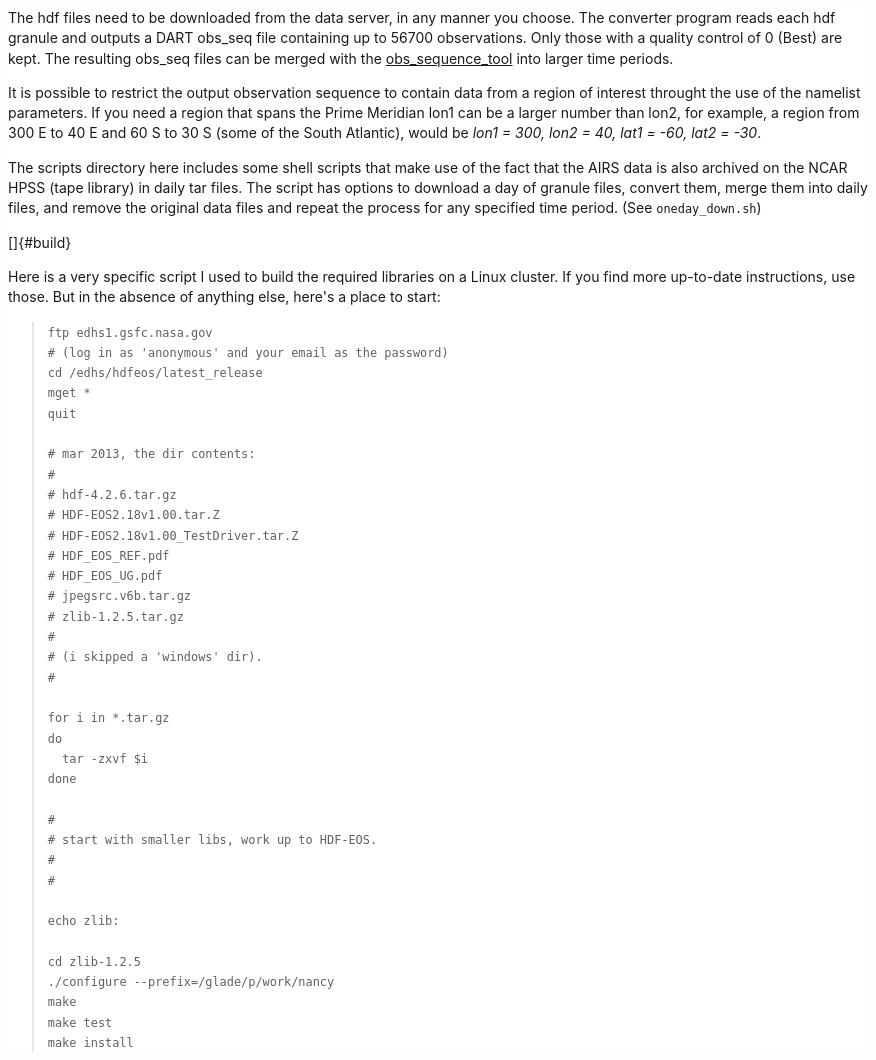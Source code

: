 The hdf files need to be downloaded from the data server, in any manner
you choose. The converter program reads each hdf granule and outputs a
DART obs\_seq file containing up to 56700 observations. Only those with
a quality control of 0 (Best) are kept. The resulting obs\_seq files can
be merged with the
[obs\_sequence\_tool](../../../assimilation_code/programs/obs_sequence_tool/obs_sequence_tool.html)
into larger time periods.

It is possible to restrict the output observation sequence to contain
data from a region of interest throught the use of the namelist
parameters. If you need a region that spans the Prime Meridian lon1 can
be a larger number than lon2, for example, a region from 300 E to 40 E
and 60 S to 30 S (some of the South Atlantic), would be *lon1 = 300,
lon2 = 40, lat1 = -60, lat2 = -30*.

The scripts directory here includes some shell scripts that make use of
the fact that the AIRS data is also archived on the NCAR HPSS (tape
library) in daily tar files. The script has options to download a day of
granule files, convert them, merge them into daily files, and remove the
original data files and repeat the process for any specified time
period. (See `oneday_down.sh`)

[]{#build}

Here is a very specific script I used to build the required libraries on
a Linux cluster. If you find more up-to-date instructions, use those.
But in the absence of anything else, here's a place to start:

>      
>     ftp edhs1.gsfc.nasa.gov
>     # (log in as 'anonymous' and your email as the password)
>     cd /edhs/hdfeos/latest_release
>     mget *
>     quit
>      
>     # mar 2013, the dir contents:
>     # 
>     # hdf-4.2.6.tar.gz
>     # HDF-EOS2.18v1.00.tar.Z
>     # HDF-EOS2.18v1.00_TestDriver.tar.Z
>     # HDF_EOS_REF.pdf
>     # HDF_EOS_UG.pdf
>     # jpegsrc.v6b.tar.gz
>     # zlib-1.2.5.tar.gz
>     # 
>     # (i skipped a 'windows' dir).
>     # 
>
>     for i in *.tar.gz
>     do
>       tar -zxvf $i
>     done
>
>     # 
>     # start with smaller libs, work up to HDF-EOS.
>     # 
>     # 
>
>     echo zlib:
>
>     cd zlib-1.2.5
>     ./configure --prefix=/glade/p/work/nancy
>     make
>     make test 
>     make install
>